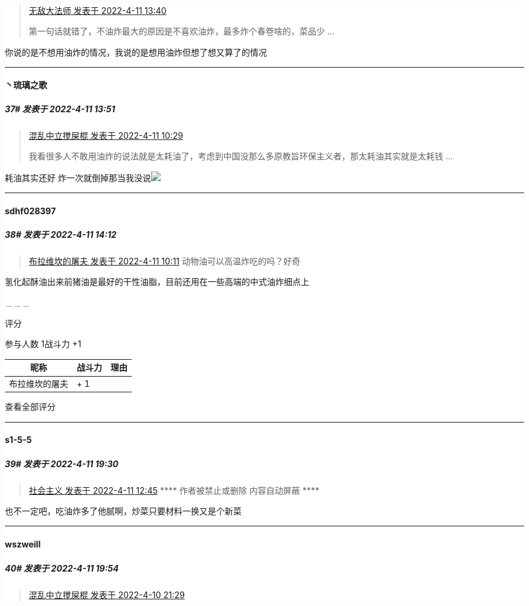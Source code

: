 <blockquote><a href="httphttps://bbs.saraba1st.com/2b/forum.php?mod=redirect&amp;goto=findpost&amp;pid=55404817&amp;ptid=2063924" target="_blank">无敌大法师 发表于 2022-4-11 13:40</a>

第一句话就错了，不油炸最大的原因是不喜欢油炸，最多炸个春卷啥的，菜品少 ...</blockquote>
你说的是不想用油炸的情况，我说的是想用油炸但想了想又算了的情况

*****

####  丶琉璃之歌  
##### 37#       发表于 2022-4-11 13:51

<blockquote><a href="httphttps://bbs.saraba1st.com/2b/forum.php?mod=redirect&amp;goto=findpost&amp;pid=55401287&amp;ptid=2063924" target="_blank">混乱中立搅屎棍 发表于 2022-4-11 10:29</a>

我看很多人不敢用油炸的说法就是太耗油了，考虑到中国没那么多原教旨环保主义者，那太耗油其实就是太耗钱 ...</blockquote>
耗油其实还好 炸一次就倒掉那当我没说<img src="https://static.saraba1st.com/image/smiley/face2017/037.png" referrerpolicy="no-referrer">

*****

####  sdhf028397  
##### 38#       发表于 2022-4-11 14:12

<blockquote><a href="httphttps://bbs.saraba1st.com/2b/forum.php?mod=redirect&amp;goto=findpost&amp;pid=55400931&amp;ptid=2063924" target="_blank">布拉维坎的屠夫 发表于 2022-4-11 10:11</a>
动物油可以高温炸吃的吗？好奇</blockquote>
氢化起酥油出来前猪油是最好的干性油脂，目前还用在一些高端的中式油炸细点上

﹍﹍﹍

评分

 参与人数 1战斗力 +1

|昵称|战斗力|理由|
|----|---|---|
| 布拉维坎的屠夫| + 1||

查看全部评分

*****

####  s1-5-5  
##### 39#       发表于 2022-4-11 19:30

<blockquote><a href="httphttps://bbs.saraba1st.com/2b/forum.php?mod=redirect&amp;goto=findpost&amp;pid=55403968&amp;ptid=2063924" target="_blank">社会主义 发表于 2022-4-11 12:45</a>
 **** 作者被禁止或删除 内容自动屏蔽 ****</blockquote>
也不一定吧，吃油炸多了他腻啊，炒菜只要材料一换又是个新菜

*****

####  wszweill  
##### 40#       发表于 2022-4-11 19:54

<blockquote><a href="httphttps://bbs.saraba1st.com/2b/forum.php?mod=redirect&amp;goto=findpost&amp;pid=55401287&amp;ptid=2063924" target="_blank">混乱中立搅屎棍 发表于 2022-4-10 21:29</a>
